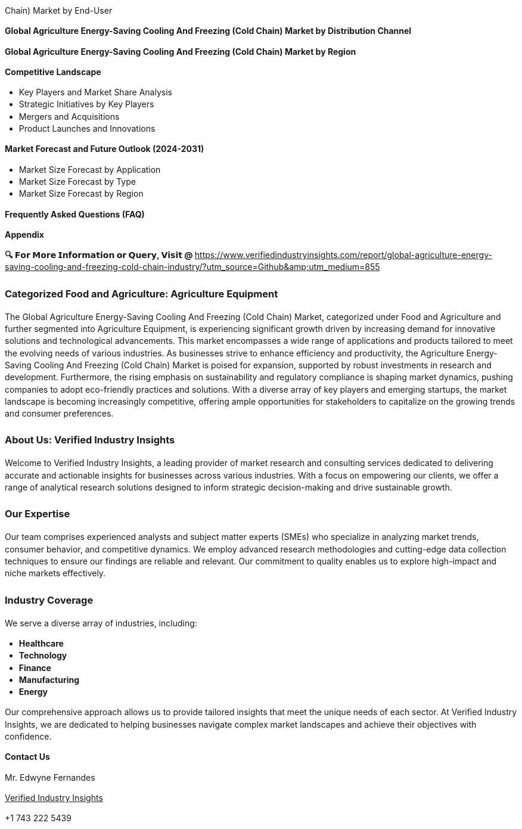 Chain) Market by End-User</strong></p><p><strong>Global Agriculture Energy-Saving Cooling And Freezing (Cold Chain) Market by Distribution Channel</strong></p><p><strong>Global Agriculture Energy-Saving Cooling And Freezing (Cold Chain) Market by Region</strong></p><p><strong>Competitive Landscape</strong></p><ul><li>Key Players and Market Share Analysis</li><li>Strategic Initiatives by Key Players</li><li>Mergers and Acquisitions</li><li>Product Launches and Innovations</li></ul><p><strong>Market Forecast and Future Outlook (2024-2031)</strong></p><ul><li>Market Size Forecast by Application</li><li>Market Size Forecast by Type</li><li>Market Size Forecast by Region</li></ul><p><strong>Frequently Asked Questions (FAQ)</strong></p><p><strong>Appendix<br /></strong></p><p><strong>🔍 𝗙𝗼𝗿 𝗠𝗼𝗿𝗲 𝗜𝗻𝗳𝗼𝗿𝗺𝗮𝘁𝗶𝗼𝗻 𝗼𝗿 𝗤𝘂𝗲𝗿𝘆, 𝗩𝗶𝘀𝗶𝘁 @ </strong><a href="https://www.verifiedindustryinsights.com/report/global-agriculture-energy-saving-cooling-and-freezing-cold-chain-industry/?utm_source=Github&amp;utm_medium=855">https://www.verifiedindustryinsights.com/report/global-agriculture-energy-saving-cooling-and-freezing-cold-chain-industry/?utm_source=Github&amp;utm_medium=855</a>&nbsp;</p><h3>Categorized Food and Agriculture: Agriculture Equipment </h3><p>The Global Agriculture Energy-Saving Cooling And Freezing (Cold Chain) Market, categorized under Food and Agriculture and further segmented into Agriculture Equipment, is experiencing significant growth driven by increasing demand for innovative solutions and technological advancements. This market encompasses a wide range of applications and products tailored to meet the evolving needs of various industries. As businesses strive to enhance efficiency and productivity, the Agriculture Energy-Saving Cooling And Freezing (Cold Chain) Market is poised for expansion, supported by robust investments in research and development. Furthermore, the rising emphasis on sustainability and regulatory compliance is shaping market dynamics, pushing companies to adopt eco-friendly practices and solutions. With a diverse array of key players and emerging startups, the market landscape is becoming increasingly competitive, offering ample opportunities for stakeholders to capitalize on the growing trends and consumer preferences.</p><h3>About Us: Verified Industry Insights</h3><p>Welcome to Verified Industry Insights, a leading provider of market research and consulting services dedicated to delivering accurate and actionable insights for businesses across various industries. With a focus on empowering our clients, we offer a range of analytical research solutions designed to inform strategic decision-making and drive sustainable growth.</p><h3>Our Expertise</h3><p>Our team comprises experienced analysts and subject matter experts (SMEs) who specialize in analyzing market trends, consumer behavior, and competitive dynamics. We employ advanced research methodologies and cutting-edge data collection techniques to ensure our findings are reliable and relevant. Our commitment to quality enables us to explore high-impact and niche markets effectively.</p><h3>Industry Coverage</h3><p>We serve a diverse array of industries, including:</p><ul><li><strong>Healthcare</strong></li><li><strong>Technology</strong></li><li><strong>Finance</strong></li><li><strong>Manufacturing</strong></li><li><strong>Energy</strong></li></ul><p>Our comprehensive approach allows us to provide tailored insights that meet the unique needs of each sector. At Verified Industry Insights, we are dedicated to helping businesses navigate complex market landscapes and achieve their objectives with confidence.</p><p><strong>Contact Us</strong></p><p>Mr. Edwyne Fernandes</p><p><a href="https://www.verifiedindustryinsights.com/">Verified Industry Insights</a></p><p>+1 743 222 5439</p>
